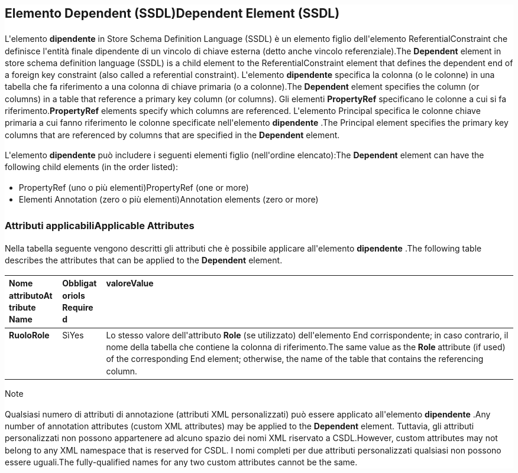 ## <a name="dependent-element-ssdl"></a><span data-ttu-id="22962-195">Elemento Dependent (SSDL)</span><span class="sxs-lookup"><span data-stu-id="22962-195">Dependent Element (SSDL)</span></span>

<span data-ttu-id="22962-196">L'elemento **dipendente** in Store Schema Definition Language (SSDL) è un elemento figlio dell'elemento ReferentialConstraint che definisce l'entità finale dipendente di un vincolo di chiave esterna (detto anche vincolo referenziale).</span><span class="sxs-lookup"><span data-stu-id="22962-196">The **Dependent** element in store schema definition language (SSDL) is a child element to the ReferentialConstraint element that defines the dependent end of a foreign key constraint (also called a referential constraint).</span></span> <span data-ttu-id="22962-197">L'elemento **dipendente** specifica la colonna (o le colonne) in una tabella che fa riferimento a una colonna di chiave primaria (o a colonne).</span><span class="sxs-lookup"><span data-stu-id="22962-197">The **Dependent** element specifies the column (or columns) in a table that reference a primary key column (or columns).</span></span> <span data-ttu-id="22962-198">Gli elementi **PropertyRef** specificano le colonne a cui si fa riferimento.</span><span class="sxs-lookup"><span data-stu-id="22962-198">**PropertyRef** elements specify which columns are referenced.</span></span> <span data-ttu-id="22962-199">L'elemento Principal specifica le colonne chiave primaria a cui fanno riferimento le colonne specificate nell'elemento **dipendente** .</span><span class="sxs-lookup"><span data-stu-id="22962-199">The Principal element specifies the primary key columns that are referenced by columns that are specified in the **Dependent** element.</span></span>

<span data-ttu-id="22962-200">L'elemento **dipendente** può includere i seguenti elementi figlio (nell'ordine elencato):</span><span class="sxs-lookup"><span data-stu-id="22962-200">The **Dependent** element can have the following child elements (in the order listed):</span></span>

-   <span data-ttu-id="22962-201">PropertyRef (uno o più elementi)</span><span class="sxs-lookup"><span data-stu-id="22962-201">PropertyRef (one or more)</span></span>
-   <span data-ttu-id="22962-202">Elementi Annotation (zero o più elementi)</span><span class="sxs-lookup"><span data-stu-id="22962-202">Annotation elements (zero or more)</span></span>

### <a name="applicable-attributes"></a><span data-ttu-id="22962-203">Attributi applicabili</span><span class="sxs-lookup"><span data-stu-id="22962-203">Applicable Attributes</span></span>

<span data-ttu-id="22962-204">Nella tabella seguente vengono descritti gli attributi che è possibile applicare all'elemento **dipendente** .</span><span class="sxs-lookup"><span data-stu-id="22962-204">The following table describes the attributes that can be applied to the **Dependent** element.</span></span>

| <span data-ttu-id="22962-205">Nome attributo</span><span class="sxs-lookup"><span data-stu-id="22962-205">Attribute Name</span></span> | <span data-ttu-id="22962-206">Obbligatorio</span><span class="sxs-lookup"><span data-stu-id="22962-206">Is Required</span></span> | <span data-ttu-id="22962-207">valore</span><span class="sxs-lookup"><span data-stu-id="22962-207">Value</span></span>                                                                                                                                                       |
|:---------------|:------------|:------------------------------------------------------------------------------------------------------------------------------------------------------------|
| <span data-ttu-id="22962-208">**Ruolo**</span><span class="sxs-lookup"><span data-stu-id="22962-208">**Role**</span></span>       | <span data-ttu-id="22962-209">Sì</span><span class="sxs-lookup"><span data-stu-id="22962-209">Yes</span></span>         | <span data-ttu-id="22962-210">Lo stesso valore dell'attributo **Role** (se utilizzato) dell'elemento End corrispondente; in caso contrario, il nome della tabella che contiene la colonna di riferimento.</span><span class="sxs-lookup"><span data-stu-id="22962-210">The same value as the **Role** attribute (if used) of the corresponding End element; otherwise, the name of the table that contains the referencing column.</span></span> |

> [!NOTE]
> <span data-ttu-id="22962-211">Qualsiasi numero di attributi di annotazione (attributi XML personalizzati) può essere applicato all'elemento **dipendente** .</span><span class="sxs-lookup"><span data-stu-id="22962-211">Any number of annotation attributes (custom XML attributes) may be applied to the **Dependent** element.</span></span> <span data-ttu-id="22962-212">Tuttavia, gli attributi personalizzati non possono appartenere ad alcuno spazio dei nomi XML riservato a CSDL.</span><span class="sxs-lookup"><span data-stu-id="22962-212">However, custom attributes may not belong to any XML namespace that is reserved for CSDL.</span></span> <span data-ttu-id="22962-213">I nomi completi per due attributi personalizzati qualsiasi non possono essere uguali.</span><span class="sxs-lookup"><span data-stu-id="22962-213">The fully-qualified names for any two custom attributes cannot be the same.</span></span>

